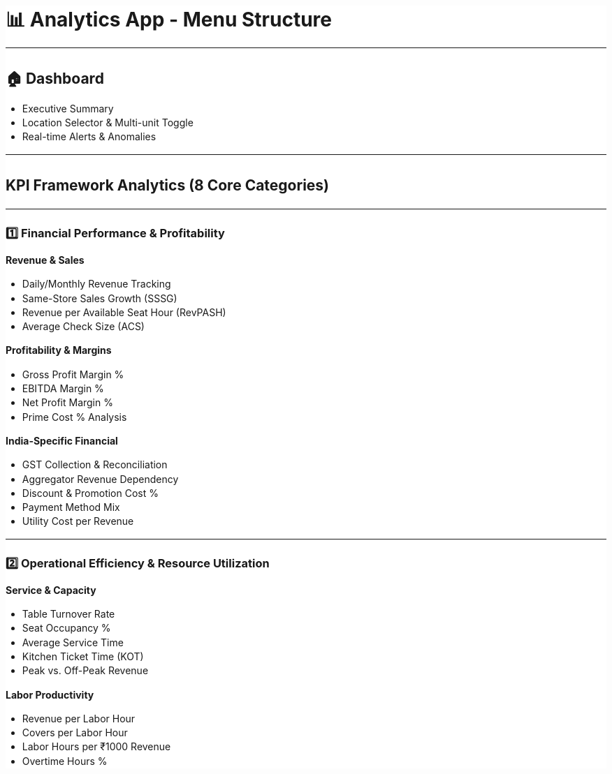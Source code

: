 # 📊 Analytics App - Menu Structure

---

## 🏠 Dashboard
- Executive Summary
- Location Selector & Multi-unit Toggle
- Real-time Alerts & Anomalies

---

## KPI Framework Analytics (8 Core Categories)

---

### 1️⃣ Financial Performance & Profitability

**Revenue & Sales**
- Daily/Monthly Revenue Tracking
- Same-Store Sales Growth (SSSG)
- Revenue per Available Seat Hour (RevPASH)
- Average Check Size (ACS)

**Profitability & Margins**
- Gross Profit Margin %
- EBITDA Margin %
- Net Profit Margin %
- Prime Cost % Analysis

**India-Specific Financial**
- GST Collection & Reconciliation
- Aggregator Revenue Dependency
- Discount & Promotion Cost %
- Payment Method Mix
- Utility Cost per Revenue

---

### 2️⃣ Operational Efficiency & Resource Utilization

**Service & Capacity**
- Table Turnover Rate
- Seat Occupancy %
- Average Service Time
- Kitchen Ticket Time (KOT)
- Peak vs. Off-Peak Revenue

**Labor Productivity**
- Revenue per Labor Hour
- Covers per Labor Hour
- Labor Hours per ₹1000 Revenue
- Overtime Hours %
